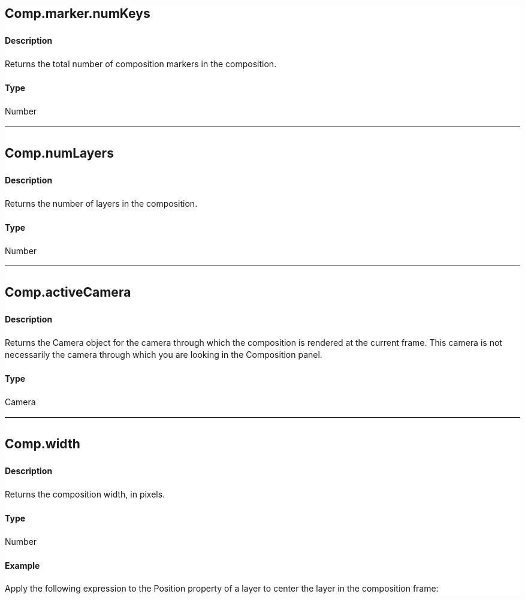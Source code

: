 
## Comp.marker.numKeys

#### Description

Returns the total number of composition markers in the composition.

#### Type

Number

---

## Comp.numLayers

#### Description

Returns the number of layers in the composition.

#### Type

Number

---

## Comp.activeCamera

#### Description

Returns the Camera object for the camera through which the composition is rendered at the current frame. This camera is not necessarily the camera through which you are looking in the Composition panel.

#### Type

Camera

---

## Comp.width

#### Description

Returns the composition width, in pixels.



#### Type

Number

#### Example

Apply the following expression to the Position property of a layer to center the layer in the composition frame:
